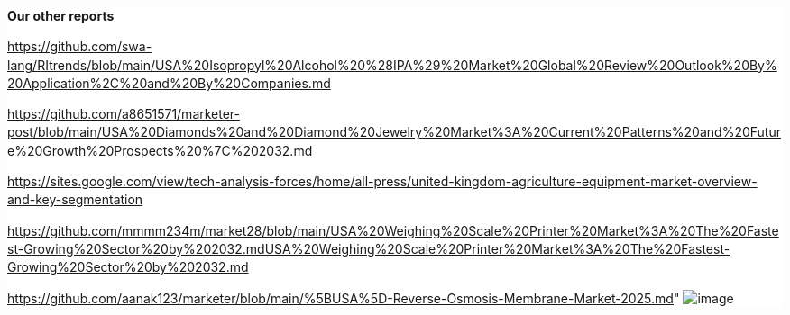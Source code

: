<strong>Our other reports</strong>

<a href=https://github.com/swa-lang/RItrends/blob/main/USA%20Isopropyl%20Alcohol%20%28IPA%29%20Market%20Global%20Review%20Outlook%20By%20Application%2C%20and%20By%20Companies.md>https://github.com/swa-lang/RItrends/blob/main/USA%20Isopropyl%20Alcohol%20%28IPA%29%20Market%20Global%20Review%20Outlook%20By%20Application%2C%20and%20By%20Companies.md</a>

<a href=https://github.com/a8651571/marketer-post/blob/main/USA%20Diamonds%20and%20Diamond%20Jewelry%20Market%3A%20Current%20Patterns%20and%20Future%20Growth%20Prospects%20%7C%202032.md>https://github.com/a8651571/marketer-post/blob/main/USA%20Diamonds%20and%20Diamond%20Jewelry%20Market%3A%20Current%20Patterns%20and%20Future%20Growth%20Prospects%20%7C%202032.md</a>

<a href=https://sites.google.com/view/tech-analysis-forces/home/all-press/united-kingdom-agriculture-equipment-market-overview-and-key-segmentation>https://sites.google.com/view/tech-analysis-forces/home/all-press/united-kingdom-agriculture-equipment-market-overview-and-key-segmentation</a>

<a href=https://github.com/mmmm234m/market28/blob/main/USA%20Weighing%20Scale%20Printer%20Market%3A%20The%20Fastest-Growing%20Sector%20by%202032.mdUSA%20Weighing%20Scale%20Printer%20Market%3A%20The%20Fastest-Growing%20Sector%20by%202032.md>https://github.com/mmmm234m/market28/blob/main/USA%20Weighing%20Scale%20Printer%20Market%3A%20The%20Fastest-Growing%20Sector%20by%202032.mdUSA%20Weighing%20Scale%20Printer%20Market%3A%20The%20Fastest-Growing%20Sector%20by%202032.md</a>

<a href=https://github.com/aanak123/marketer/blob/main/%5BUSA%5D-Reverse-Osmosis-Membrane-Market-2025.md>https://github.com/aanak123/marketer/blob/main/%5BUSA%5D-Reverse-Osmosis-Membrane-Market-2025.md</a>"
![image](https://github.com/user-attachments/assets/08ac8d52-23ee-479e-928e-3efa6d5e44f3)
